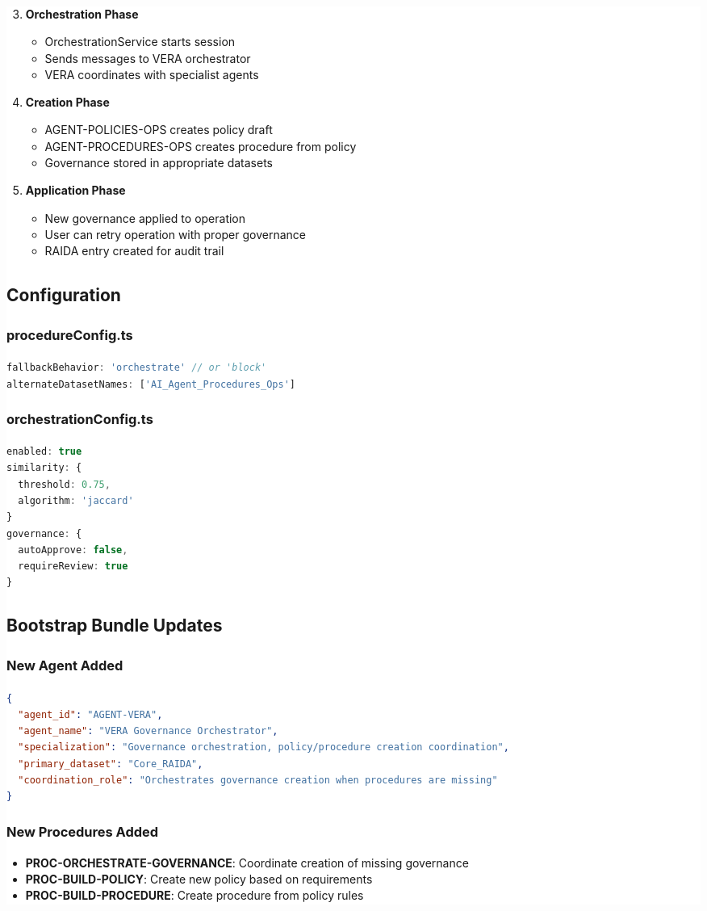 3. **Orchestration Phase**
   - OrchestrationService starts session
   - Sends messages to VERA orchestrator
   - VERA coordinates with specialist agents

4. **Creation Phase**
   - AGENT-POLICIES-OPS creates policy draft
   - AGENT-PROCEDURES-OPS creates procedure from policy
   - Governance stored in appropriate datasets

5. **Application Phase**
   - New governance applied to operation
   - User can retry operation with proper governance
   - RAIDA entry created for audit trail

## Configuration

### procedureConfig.ts
```typescript
fallbackBehavior: 'orchestrate' // or 'block'
alternateDatasetNames: ['AI_Agent_Procedures_Ops']
```

### orchestrationConfig.ts
```typescript
enabled: true
similarity: {
  threshold: 0.75,
  algorithm: 'jaccard'
}
governance: {
  autoApprove: false,
  requireReview: true
}
```

## Bootstrap Bundle Updates

### New Agent Added
```json
{
  "agent_id": "AGENT-VERA",
  "agent_name": "VERA Governance Orchestrator",
  "specialization": "Governance orchestration, policy/procedure creation coordination",
  "primary_dataset": "Core_RAIDA",
  "coordination_role": "Orchestrates governance creation when procedures are missing"
}
```

### New Procedures Added
- **PROC-ORCHESTRATE-GOVERNANCE**: Coordinate creation of missing governance
- **PROC-BUILD-POLICY**: Create new policy based on requirements
- **PROC-BUILD-PROCEDURE**: Create procedure from policy rules

